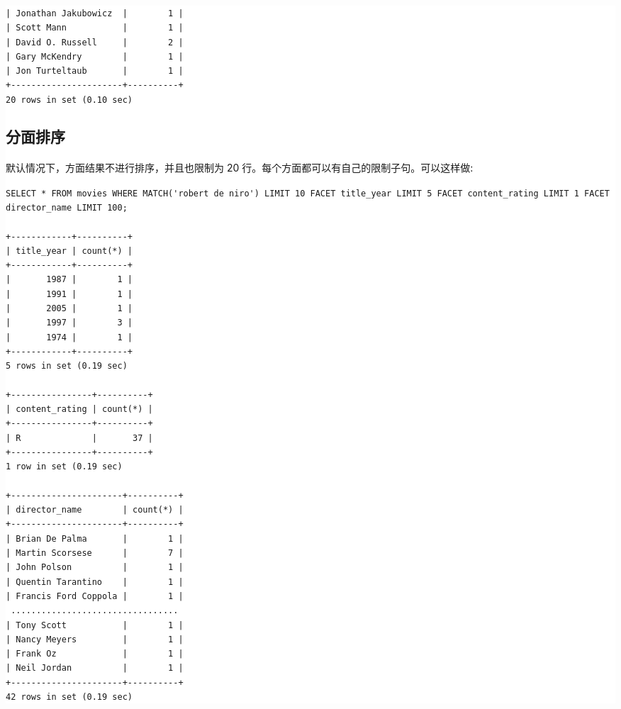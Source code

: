 ```
| Jonathan Jakubowicz  |        1 |
| Scott Mann           |        1 |
| David O. Russell     |        2 |
| Gary McKendry        |        1 |
| Jon Turteltaub       |        1 |
+----------------------+----------+
20 rows in set (0.10 sec)
```

## 分面排序

默认情况下，方面结果不进行排序，并且也限制为 20 行。每个方面都可以有自己的限制子句。可以这样做:

```
SELECT * FROM movies WHERE MATCH('robert de niro') LIMIT 10 FACET title_year LIMIT 5 FACET content_rating LIMIT 1 FACET director_name LIMIT 100;

+------------+----------+
| title_year | count(*) |
+------------+----------+
|       1987 |        1 |
|       1991 |        1 |
|       2005 |        1 |
|       1997 |        3 |
|       1974 |        1 |
+------------+----------+
5 rows in set (0.19 sec)

+----------------+----------+
| content_rating | count(*) |
+----------------+----------+
| R              |       37 |
+----------------+----------+
1 row in set (0.19 sec)

+----------------------+----------+
| director_name        | count(*) |
+----------------------+----------+
| Brian De Palma       |        1 |
| Martin Scorsese      |        7 |
| John Polson          |        1 |
| Quentin Tarantino    |        1 |
| Francis Ford Coppola |        1 |
 .................................
| Tony Scott           |        1 |
| Nancy Meyers         |        1 |
| Frank Oz             |        1 |
| Neil Jordan          |        1 |
+----------------------+----------+
42 rows in set (0.19 sec)
```
